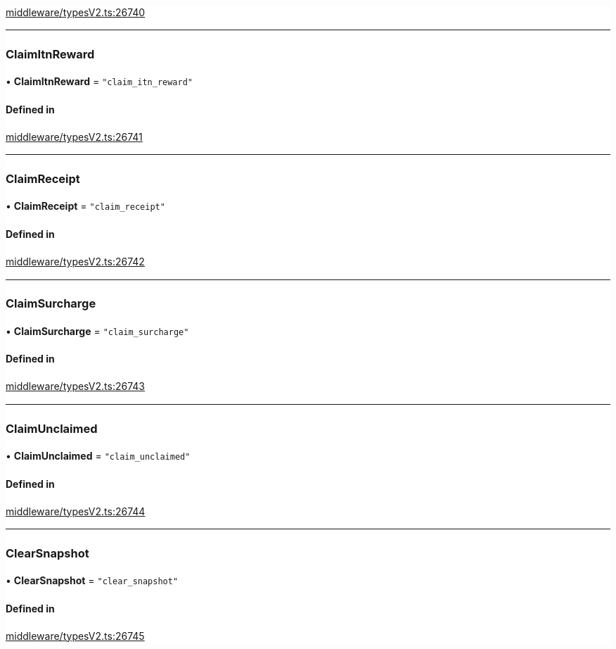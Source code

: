 [middleware/typesV2.ts:26740](https://github.com/PolymeshAssociation/polymesh-sdk/blob/07a4c5b0/src/middleware/typesV2.ts#L26740)

___

### ClaimItnReward

• **ClaimItnReward** = ``"claim_itn_reward"``

#### Defined in

[middleware/typesV2.ts:26741](https://github.com/PolymeshAssociation/polymesh-sdk/blob/07a4c5b0/src/middleware/typesV2.ts#L26741)

___

### ClaimReceipt

• **ClaimReceipt** = ``"claim_receipt"``

#### Defined in

[middleware/typesV2.ts:26742](https://github.com/PolymeshAssociation/polymesh-sdk/blob/07a4c5b0/src/middleware/typesV2.ts#L26742)

___

### ClaimSurcharge

• **ClaimSurcharge** = ``"claim_surcharge"``

#### Defined in

[middleware/typesV2.ts:26743](https://github.com/PolymeshAssociation/polymesh-sdk/blob/07a4c5b0/src/middleware/typesV2.ts#L26743)

___

### ClaimUnclaimed

• **ClaimUnclaimed** = ``"claim_unclaimed"``

#### Defined in

[middleware/typesV2.ts:26744](https://github.com/PolymeshAssociation/polymesh-sdk/blob/07a4c5b0/src/middleware/typesV2.ts#L26744)

___

### ClearSnapshot

• **ClearSnapshot** = ``"clear_snapshot"``

#### Defined in

[middleware/typesV2.ts:26745](https://github.com/PolymeshAssociation/polymesh-sdk/blob/07a4c5b0/src/middleware/typesV2.ts#L26745)
